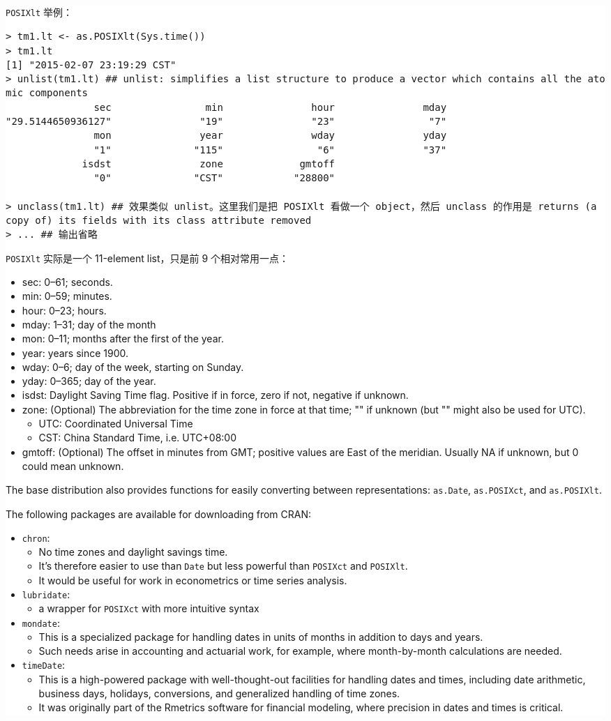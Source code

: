 `POSIXlt` 举例：
	
<pre class="prettyprint linenums">
&gt; tm1.lt <- as.POSIXlt(Sys.time())
&gt; tm1.lt
[1] "2015-02-07 23:19:29 CST"
&gt; unlist(tm1.lt) ## unlist: simplifies a list structure to produce a vector which contains all the atomic components
               sec                min               hour               mday 
"29.5144650936127"               "19"               "23"                "7" 
               mon               year               wday               yday 
               "1"              "115"                "6"               "37" 
             isdst               zone             gmtoff 
               "0"              "CST"            "28800" 

&gt; unclass(tm1.lt) ## 效果类似 unlist。这里我们是把 POSIXlt 看做一个 object，然后 unclass 的作用是 returns (a copy of) its fields with its class attribute removed
&gt; ... ## 输出省略
</pre>

`POSIXlt` 实际是一个 11-element list，只是前 9 个相对常用一点：

* sec: 0–61; seconds.
* min: 0–59; minutes.
* hour: 0–23; hours.
* mday: 1–31; day of the month
* mon: 0–11; months after the first of the year.
* year: years since 1900.
* wday: 0–6; day of the week, starting on Sunday.
* yday: 0–365; day of the year.
* isdst: Daylight Saving Time flag. Positive if in force, zero if not, negative if unknown.
* zone: (Optional) The abbreviation for the time zone in force at that time; "" if unknown (but "" might also be used for UTC).
	* UTC: Coordinated Universal Time
	* CST: China Standard Time, i.e. UTC+08:00
* gmtoff: (Optional) The offset in minutes from GMT; positive values are East of the meridian. Usually NA if unknown, but 0 could mean unknown.

The base distribution also provides functions for easily converting between representations: `as.Date`, `as.POSIXct`, and `as.POSIXlt`.

The following packages are available for downloading from CRAN:

* `chron`: 
	* No time zones and daylight savings time. 
	* It’s therefore easier to use than `Date` but less powerful than `POSIXct` and `POSIXlt`. 
	* It would be useful for work in econometrics or time series analysis.
* `lubridate`:
	* a wrapper for `POSIXct` with more intuitive syntax
* `mondate`:
	* This is a specialized package for handling dates in units of months in addition to days and years. 
	* Such needs arise in accounting and actuarial work, for example, where month-by-month calculations are needed.
* `timeDate`: 
	* This is a high-powered package with well-thought-out facilities for handling dates and times, including date arithmetic, business days, holidays, conversions, and generalized handling of time zones. 
	* It was originally part of the Rmetrics software for financial modeling, where precision in dates and times is critical.
	